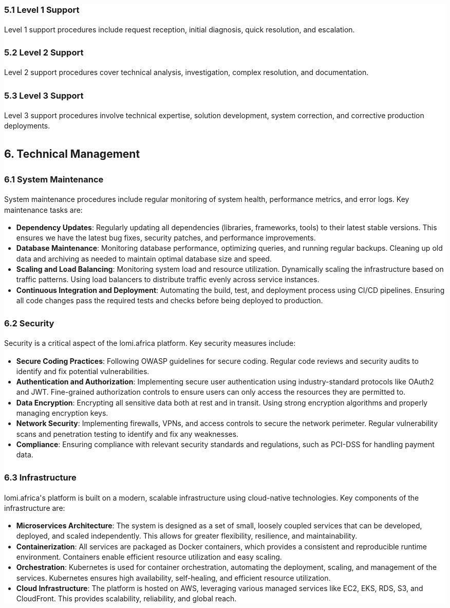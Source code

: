 ### 5.1 Level 1 Support
Level 1 support procedures include request reception, initial diagnosis, quick resolution, and escalation.

### 5.2 Level 2 Support
Level 2 support procedures cover technical analysis, investigation, complex resolution, and documentation.

### 5.3 Level 3 Support
Level 3 support procedures involve technical expertise, solution development, system correction, and corrective production deployments.

## 6. Technical Management

### 6.1 System Maintenance
System maintenance procedures include regular monitoring of system health, performance metrics, and error logs. Key maintenance tasks are:

- **Dependency Updates**: Regularly updating all dependencies (libraries, frameworks, tools) to their latest stable versions. This ensures we have the latest bug fixes, security patches, and performance improvements.
- **Database Maintenance**: Monitoring database performance, optimizing queries, and running regular backups. Cleaning up old data and archiving as needed to maintain optimal database size and speed.
- **Scaling and Load Balancing**: Monitoring system load and resource utilization. Dynamically scaling the infrastructure based on traffic patterns. Using load balancers to distribute traffic evenly across service instances.
- **Continuous Integration and Deployment**: Automating the build, test, and deployment process using CI/CD pipelines. Ensuring all code changes pass the required tests and checks before being deployed to production.

### 6.2 Security
Security is a critical aspect of the lomi.africa platform. Key security measures include:

- **Secure Coding Practices**: Following OWASP guidelines for secure coding. Regular code reviews and security audits to identify and fix potential vulnerabilities.
- **Authentication and Authorization**: Implementing secure user authentication using industry-standard protocols like OAuth2 and JWT. Fine-grained authorization controls to ensure users can only access the resources they are permitted to.
- **Data Encryption**: Encrypting all sensitive data both at rest and in transit. Using strong encryption algorithms and properly managing encryption keys.
- **Network Security**: Implementing firewalls, VPNs, and access controls to secure the network perimeter. Regular vulnerability scans and penetration testing to identify and fix any weaknesses.
- **Compliance**: Ensuring compliance with relevant security standards and regulations, such as PCI-DSS for handling payment data.

### 6.3 Infrastructure
lomi.africa's platform is built on a modern, scalable infrastructure using cloud-native technologies. Key components of the infrastructure are:

- **Microservices Architecture**: The system is designed as a set of small, loosely coupled services that can be developed, deployed, and scaled independently. This allows for greater flexibility, resilience, and maintainability.
- **Containerization**: All services are packaged as Docker containers, which provides a consistent and reproducible runtime environment. Containers enable efficient resource utilization and easy scaling.
- **Orchestration**: Kubernetes is used for container orchestration, automating the deployment, scaling, and management of the services. Kubernetes ensures high availability, self-healing, and efficient resource utilization.
- **Cloud Infrastructure**: The platform is hosted on AWS, leveraging various managed services like EC2, EKS, RDS, S3, and CloudFront. This provides scalability, reliability, and global reach.